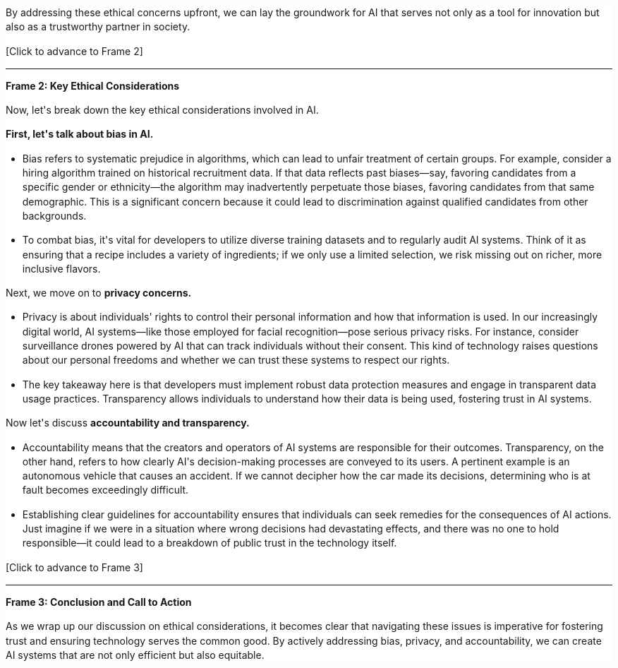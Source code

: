 By addressing these ethical concerns upfront, we can lay the groundwork for AI that serves not only as a tool for innovation but also as a trustworthy partner in society. 

[Click to advance to Frame 2]

---

**Frame 2: Key Ethical Considerations**

Now, let's break down the key ethical considerations involved in AI.

**First, let's talk about bias in AI.** 

- Bias refers to systematic prejudice in algorithms, which can lead to unfair treatment of certain groups. For example, consider a hiring algorithm trained on historical recruitment data. If that data reflects past biases—say, favoring candidates from a specific gender or ethnicity—the algorithm may inadvertently perpetuate those biases, favoring candidates from that same demographic. This is a significant concern because it could lead to discrimination against qualified candidates from other backgrounds. 

- To combat bias, it's vital for developers to utilize diverse training datasets and to regularly audit AI systems. Think of it as ensuring that a recipe includes a variety of ingredients; if we only use a limited selection, we risk missing out on richer, more inclusive flavors.

Next, we move on to **privacy concerns.**

- Privacy is about individuals' rights to control their personal information and how that information is used. In our increasingly digital world, AI systems—like those employed for facial recognition—pose serious privacy risks. For instance, consider surveillance drones powered by AI that can track individuals without their consent. This kind of technology raises questions about our personal freedoms and whether we can trust these systems to respect our rights.

- The key takeaway here is that developers must implement robust data protection measures and engage in transparent data usage practices. Transparency allows individuals to understand how their data is being used, fostering trust in AI systems.

Now let's discuss **accountability and transparency.**

- Accountability means that the creators and operators of AI systems are responsible for their outcomes. Transparency, on the other hand, refers to how clearly AI's decision-making processes are conveyed to its users. A pertinent example is an autonomous vehicle that causes an accident. If we cannot decipher how the car made its decisions, determining who is at fault becomes exceedingly difficult.

- Establishing clear guidelines for accountability ensures that individuals can seek remedies for the consequences of AI actions. Just imagine if we were in a situation where wrong decisions had devastating effects, and there was no one to hold responsible—it could lead to a breakdown of public trust in the technology itself.

[Click to advance to Frame 3]

---

**Frame 3: Conclusion and Call to Action**

As we wrap up our discussion on ethical considerations, it becomes clear that navigating these issues is imperative for fostering trust and ensuring technology serves the common good. By actively addressing bias, privacy, and accountability, we can create AI systems that are not only efficient but also equitable.
